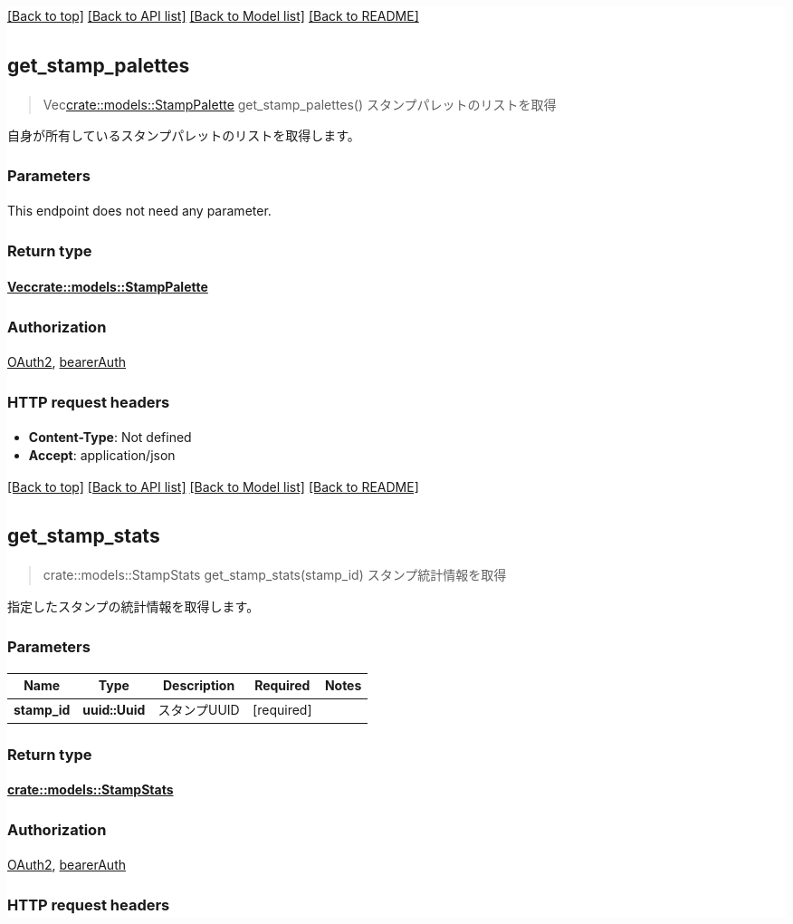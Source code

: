 [[Back to top]](#) [[Back to API list]](../README.md#documentation-for-api-endpoints) [[Back to Model list]](../README.md#documentation-for-models) [[Back to README]](../README.md)


## get_stamp_palettes

> Vec<crate::models::StampPalette> get_stamp_palettes()
スタンプパレットのリストを取得

自身が所有しているスタンプパレットのリストを取得します。

### Parameters

This endpoint does not need any parameter.

### Return type

[**Vec<crate::models::StampPalette>**](StampPalette.md)

### Authorization

[OAuth2](../README.md#OAuth2), [bearerAuth](../README.md#bearerAuth)

### HTTP request headers

- **Content-Type**: Not defined
- **Accept**: application/json

[[Back to top]](#) [[Back to API list]](../README.md#documentation-for-api-endpoints) [[Back to Model list]](../README.md#documentation-for-models) [[Back to README]](../README.md)


## get_stamp_stats

> crate::models::StampStats get_stamp_stats(stamp_id)
スタンプ統計情報を取得

指定したスタンプの統計情報を取得します。

### Parameters


Name | Type | Description  | Required | Notes
------------- | ------------- | ------------- | ------------- | -------------
**stamp_id** | **uuid::Uuid** | スタンプUUID | [required] |

### Return type

[**crate::models::StampStats**](StampStats.md)

### Authorization

[OAuth2](../README.md#OAuth2), [bearerAuth](../README.md#bearerAuth)

### HTTP request headers
